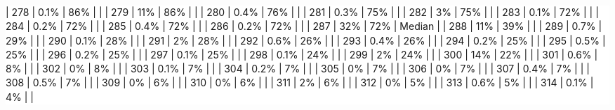| 278 | 0.1% | 86% |  |
| 279 | 11% | 86% |  |
| 280 | 0.4% | 76% |  |
| 281 | 0.3% | 75% |  |
| 282 | 3% | 75% |  |
| 283 | 0.1% | 72% |  |
| 284 | 0.2% | 72% |  |
| 285 | 0.4% | 72% |  |
| 286 | 0.2% | 72% |  |
| 287 | 32% | 72% | Median |
| 288 | 11% | 39% |  |
| 289 | 0.7% | 29% |  |
| 290 | 0.1% | 28% |  |
| 291 | 2% | 28% |  |
| 292 | 0.6% | 26% |  |
| 293 | 0.4% | 26% |  |
| 294 | 0.2% | 25% |  |
| 295 | 0.5% | 25% |  |
| 296 | 0.2% | 25% |  |
| 297 | 0.1% | 25% |  |
| 298 | 0.1% | 24% |  |
| 299 | 2% | 24% |  |
| 300 | 14% | 22% |  |
| 301 | 0.6% | 8% |  |
| 302 | 0% | 8% |  |
| 303 | 0.1% | 7% |  |
| 304 | 0.2% | 7% |  |
| 305 | 0% | 7% |  |
| 306 | 0% | 7% |  |
| 307 | 0.4% | 7% |  |
| 308 | 0.5% | 7% |  |
| 309 | 0% | 6% |  |
| 310 | 0% | 6% |  |
| 311 | 2% | 6% |  |
| 312 | 0% | 5% |  |
| 313 | 0.6% | 5% |  |
| 314 | 0.1% | 4% |  |
